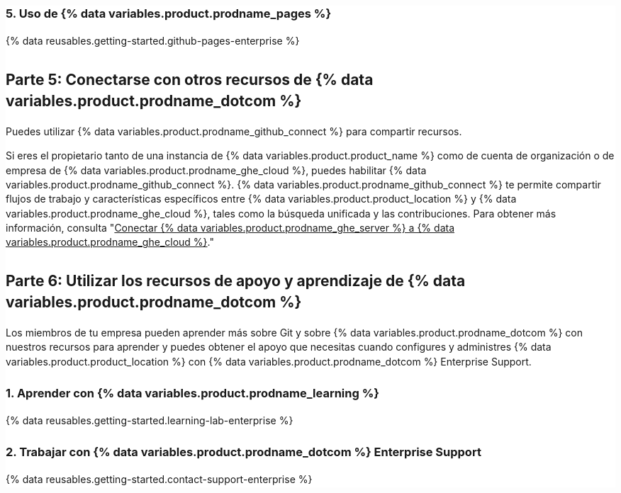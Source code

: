 ### 5. Uso de {% data variables.product.prodname_pages %}
{% data reusables.getting-started.github-pages-enterprise %}

## Parte 5: Conectarse con otros recursos de {% data variables.product.prodname_dotcom %}
Puedes utilizar {% data variables.product.prodname_github_connect %} para compartir recursos.

Si eres el propietario tanto de una instancia de {% data variables.product.product_name %} como de cuenta de organización o de empresa de {% data variables.product.prodname_ghe_cloud %}, puedes habilitar {% data variables.product.prodname_github_connect %}. {% data variables.product.prodname_github_connect %} te permite compartir flujos de trabajo y características específicos entre {% data variables.product.product_location %} y {% data variables.product.prodname_ghe_cloud %}, tales como la búsqueda unificada y las contribuciones. Para obtener más información, consulta "[Conectar {% data variables.product.prodname_ghe_server %} a {% data variables.product.prodname_ghe_cloud %}](/admin/configuration/managing-connections-between-github-enterprise-server-and-github-enterprise-cloud/connecting-github-enterprise-server-to-github-enterprise-cloud)."

## Parte 6: Utilizar los recursos de apoyo y aprendizaje de {% data variables.product.prodname_dotcom %}
Los miembros de tu empresa pueden aprender más sobre Git y sobre {% data variables.product.prodname_dotcom %} con nuestros recursos para aprender y puedes obtener el apoyo que necesitas cuando configures y administres {% data variables.product.product_location %} con {% data variables.product.prodname_dotcom %} Enterprise Support.
### 1. Aprender con {% data variables.product.prodname_learning %}
{% data reusables.getting-started.learning-lab-enterprise %}
### 2. Trabajar con {% data variables.product.prodname_dotcom %} Enterprise Support
{% data reusables.getting-started.contact-support-enterprise %}
